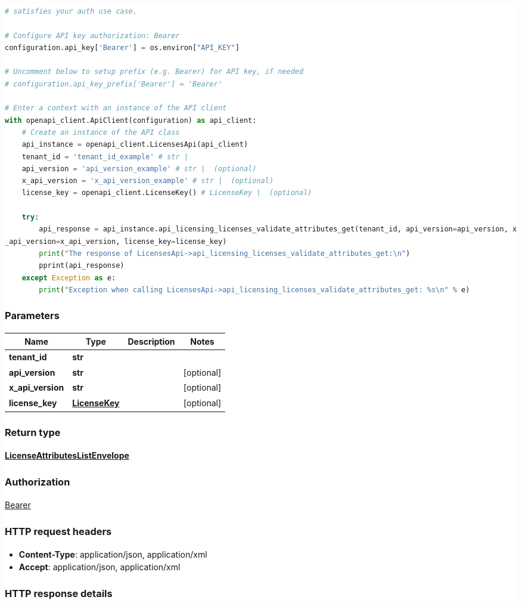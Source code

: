 ```python
# satisfies your auth use case.

# Configure API key authorization: Bearer
configuration.api_key['Bearer'] = os.environ["API_KEY"]

# Uncomment below to setup prefix (e.g. Bearer) for API key, if needed
# configuration.api_key_prefix['Bearer'] = 'Bearer'

# Enter a context with an instance of the API client
with openapi_client.ApiClient(configuration) as api_client:
    # Create an instance of the API class
    api_instance = openapi_client.LicensesApi(api_client)
    tenant_id = 'tenant_id_example' # str | 
    api_version = 'api_version_example' # str |  (optional)
    x_api_version = 'x_api_version_example' # str |  (optional)
    license_key = openapi_client.LicenseKey() # LicenseKey |  (optional)

    try:
        api_response = api_instance.api_licensing_licenses_validate_attributes_get(tenant_id, api_version=api_version, x_api_version=x_api_version, license_key=license_key)
        print("The response of LicensesApi->api_licensing_licenses_validate_attributes_get:\n")
        pprint(api_response)
    except Exception as e:
        print("Exception when calling LicensesApi->api_licensing_licenses_validate_attributes_get: %s\n" % e)
```



### Parameters


Name | Type | Description  | Notes
------------- | ------------- | ------------- | -------------
 **tenant_id** | **str**|  | 
 **api_version** | **str**|  | [optional] 
 **x_api_version** | **str**|  | [optional] 
 **license_key** | [**LicenseKey**](LicenseKey.md)|  | [optional] 

### Return type

[**LicenseAttributesListEnvelope**](LicenseAttributesListEnvelope.md)

### Authorization

[Bearer](../README.md#Bearer)

### HTTP request headers

 - **Content-Type**: application/json, application/xml
 - **Accept**: application/json, application/xml

### HTTP response details
